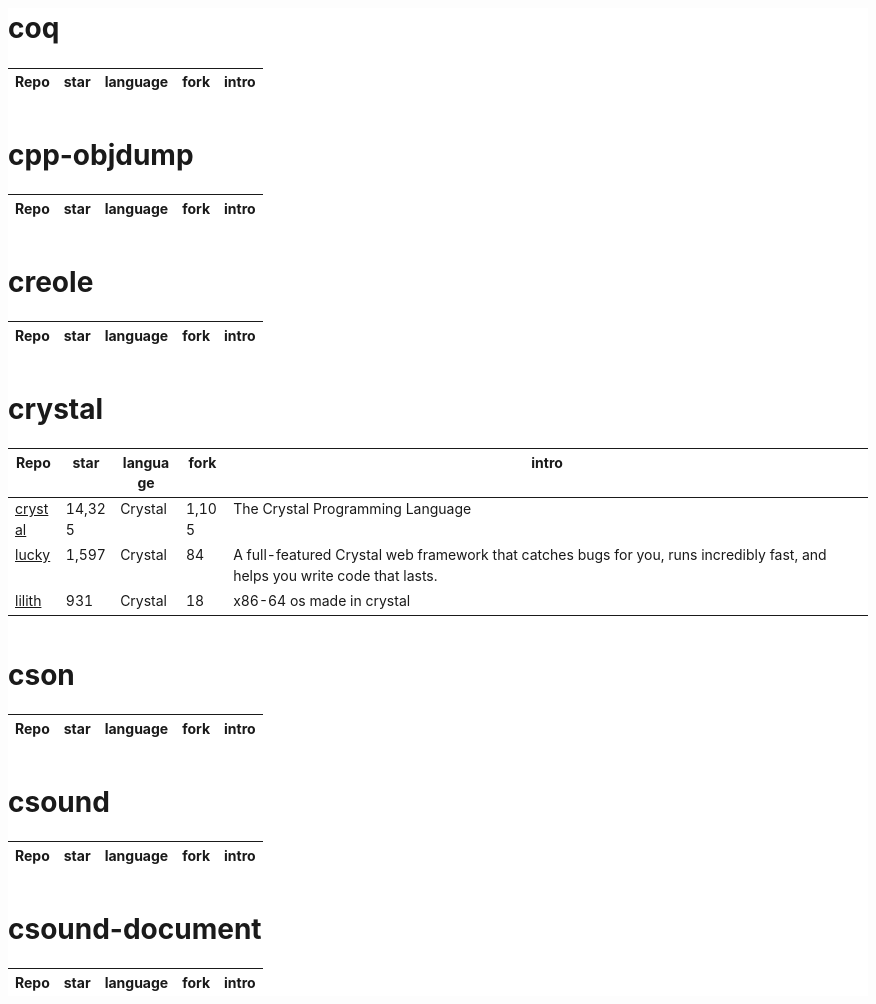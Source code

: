 
# coq

Repo|star|language|fork|intro
-|-|-|-|-



# cpp-objdump

Repo|star|language|fork|intro
-|-|-|-|-



# creole

Repo|star|language|fork|intro
-|-|-|-|-



# crystal

Repo|star|language|fork|intro
-|-|-|-|-
[crystal](https://github.com/crystal-lang/crystal)|14,325|Crystal|1,105|The Crystal Programming Language
[lucky](https://github.com/luckyframework/lucky)|1,597|Crystal|84|A full-featured Crystal web framework that catches bugs for you, runs incredibly fast, and helps you write code that lasts.
[lilith](https://github.com/ffwff/lilith)|931|Crystal|18|x86-64 os made in crystal


# cson

Repo|star|language|fork|intro
-|-|-|-|-



# csound

Repo|star|language|fork|intro
-|-|-|-|-



# csound-document

Repo|star|language|fork|intro
-|-|-|-|-
